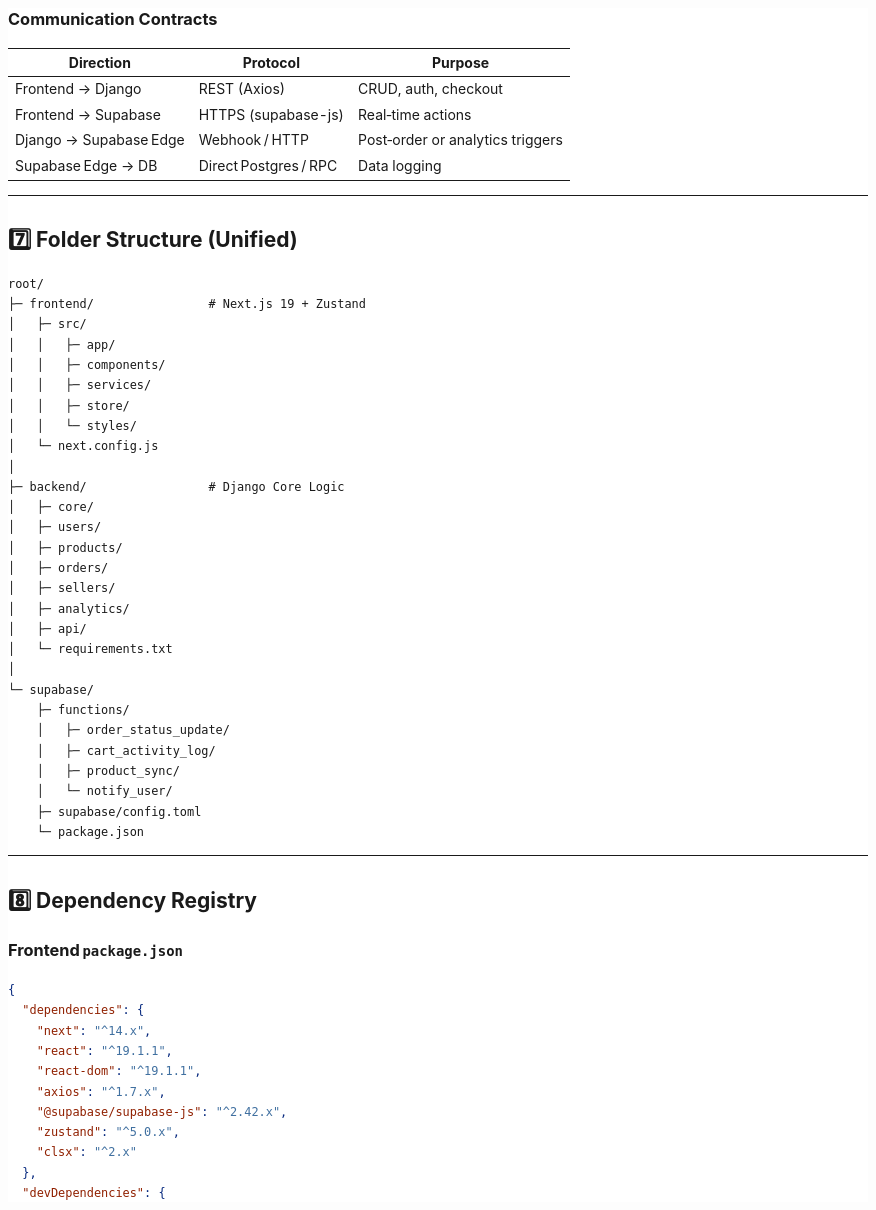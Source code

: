 ### Communication Contracts
| Direction | Protocol | Purpose |
|------------|-----------|----------|
| Frontend → Django | REST (Axios) | CRUD, auth, checkout |
| Frontend → Supabase | HTTPS (supabase-js) | Real‑time actions |
| Django → Supabase Edge | Webhook / HTTP | Post‑order or analytics triggers |
| Supabase Edge → DB | Direct Postgres / RPC | Data logging |

---

## 7️⃣ Folder Structure (Unified)

```
root/
├─ frontend/                # Next.js 19 + Zustand
│   ├─ src/
│   │   ├─ app/
│   │   ├─ components/
│   │   ├─ services/
│   │   ├─ store/
│   │   └─ styles/
│   └─ next.config.js
│
├─ backend/                 # Django Core Logic
│   ├─ core/
│   ├─ users/
│   ├─ products/
│   ├─ orders/
│   ├─ sellers/
│   ├─ analytics/
│   ├─ api/
│   └─ requirements.txt
│
└─ supabase/
    ├─ functions/
    │   ├─ order_status_update/
    │   ├─ cart_activity_log/
    │   ├─ product_sync/
    │   └─ notify_user/
    ├─ supabase/config.toml
    └─ package.json
```

---

## 8️⃣ Dependency Registry

### Frontend `package.json`
```json
{
  "dependencies": {
    "next": "^14.x",
    "react": "^19.1.1",
    "react-dom": "^19.1.1",
    "axios": "^1.7.x",
    "@supabase/supabase-js": "^2.42.x",
    "zustand": "^5.0.x",
    "clsx": "^2.x"
  },
  "devDependencies": {
```